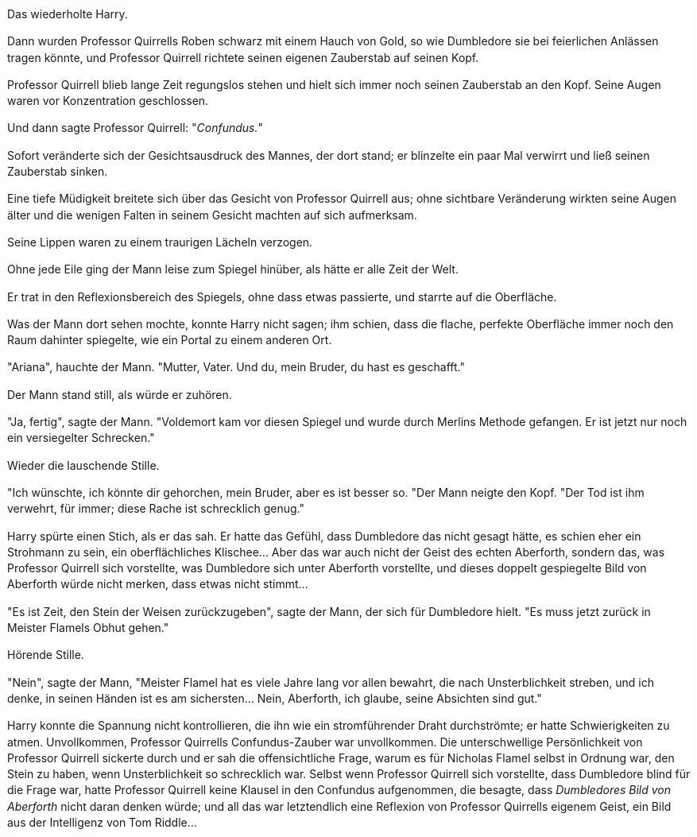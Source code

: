 Das wiederholte Harry.

Dann wurden Professor Quirrells Roben schwarz mit einem Hauch von Gold, so wie Dumbledore sie bei feierlichen Anlässen tragen könnte, und Professor Quirrell richtete seinen eigenen Zauberstab auf seinen Kopf.

Professor Quirrell blieb lange Zeit regungslos stehen und hielt sich immer noch seinen Zauberstab an den Kopf. Seine Augen waren vor Konzentration geschlossen.

Und dann sagte Professor Quirrell: "_Confundus._"

Sofort veränderte sich der Gesichtsausdruck des Mannes, der dort stand; er blinzelte ein paar Mal verwirrt und ließ seinen Zauberstab sinken.

Eine tiefe Müdigkeit breitete sich über das Gesicht von Professor Quirrell aus; ohne sichtbare Veränderung wirkten seine Augen älter und die wenigen Falten in seinem Gesicht machten auf sich aufmerksam.

Seine Lippen waren zu einem traurigen Lächeln verzogen.

Ohne jede Eile ging der Mann leise zum Spiegel hinüber, als hätte er alle Zeit der Welt.

Er trat in den Reflexionsbereich des Spiegels, ohne dass etwas passierte, und starrte auf die Oberfläche.

Was der Mann dort sehen mochte, konnte Harry nicht sagen; ihm schien, dass die flache, perfekte Oberfläche immer noch den Raum dahinter spiegelte, wie ein Portal zu einem anderen Ort.

"Ariana", hauchte der Mann. "Mutter, Vater. Und du, mein Bruder, du hast es geschafft."

Der Mann stand still, als würde er zuhören.

"Ja, fertig", sagte der Mann. "Voldemort kam vor diesen Spiegel und wurde durch Merlins Methode gefangen. Er ist jetzt nur noch ein versiegelter Schrecken."

Wieder die lauschende Stille.

"Ich wünschte, ich könnte dir gehorchen, mein Bruder, aber es ist besser so. "Der Mann neigte den Kopf. "Der Tod ist ihm verwehrt, für immer; diese Rache ist schrecklich genug."

Harry spürte einen Stich, als er das sah. Er hatte das Gefühl, dass Dumbledore das nicht gesagt hätte, es schien eher ein Strohmann zu sein, ein oberflächliches Klischee... Aber das war auch nicht der Geist des echten Aberforth, sondern das, was Professor Quirrell sich vorstellte, was Dumbledore sich unter Aberforth vorstellte, und dieses doppelt gespiegelte Bild von Aberforth würde nicht merken, dass etwas nicht stimmt...

"Es ist Zeit, den Stein der Weisen zurückzugeben", sagte der Mann, der sich für Dumbledore hielt. "Es muss jetzt zurück in Meister Flamels Obhut gehen."

Hörende Stille.

"Nein", sagte der Mann, "Meister Flamel hat es viele Jahre lang vor allen bewahrt, die nach Unsterblichkeit streben, und ich denke, in seinen Händen ist es am sichersten... Nein, Aberforth, ich glaube, seine Absichten sind gut."

Harry konnte die Spannung nicht kontrollieren, die ihn wie ein stromführender Draht durchströmte; er hatte Schwierigkeiten zu atmen. Unvollkommen, Professor Quirrells Confundus-Zauber war unvollkommen. Die unterschwellige Persönlichkeit von Professor Quirrell sickerte durch und er sah die offensichtliche Frage, warum es für Nicholas Flamel selbst in Ordnung war, den Stein zu haben, wenn Unsterblichkeit so schrecklich war. Selbst wenn Professor Quirrell sich vorstellte, dass Dumbledore blind für die Frage war, hatte Professor Quirrell keine Klausel in den Confundus aufgenommen, die besagte, dass _Dumbledores Bild von Aberforth_ nicht daran denken würde; und all das war letztendlich eine Reflexion von Professor Quirrells eigenem Geist, ein Bild aus der Intelligenz von Tom Riddle...
